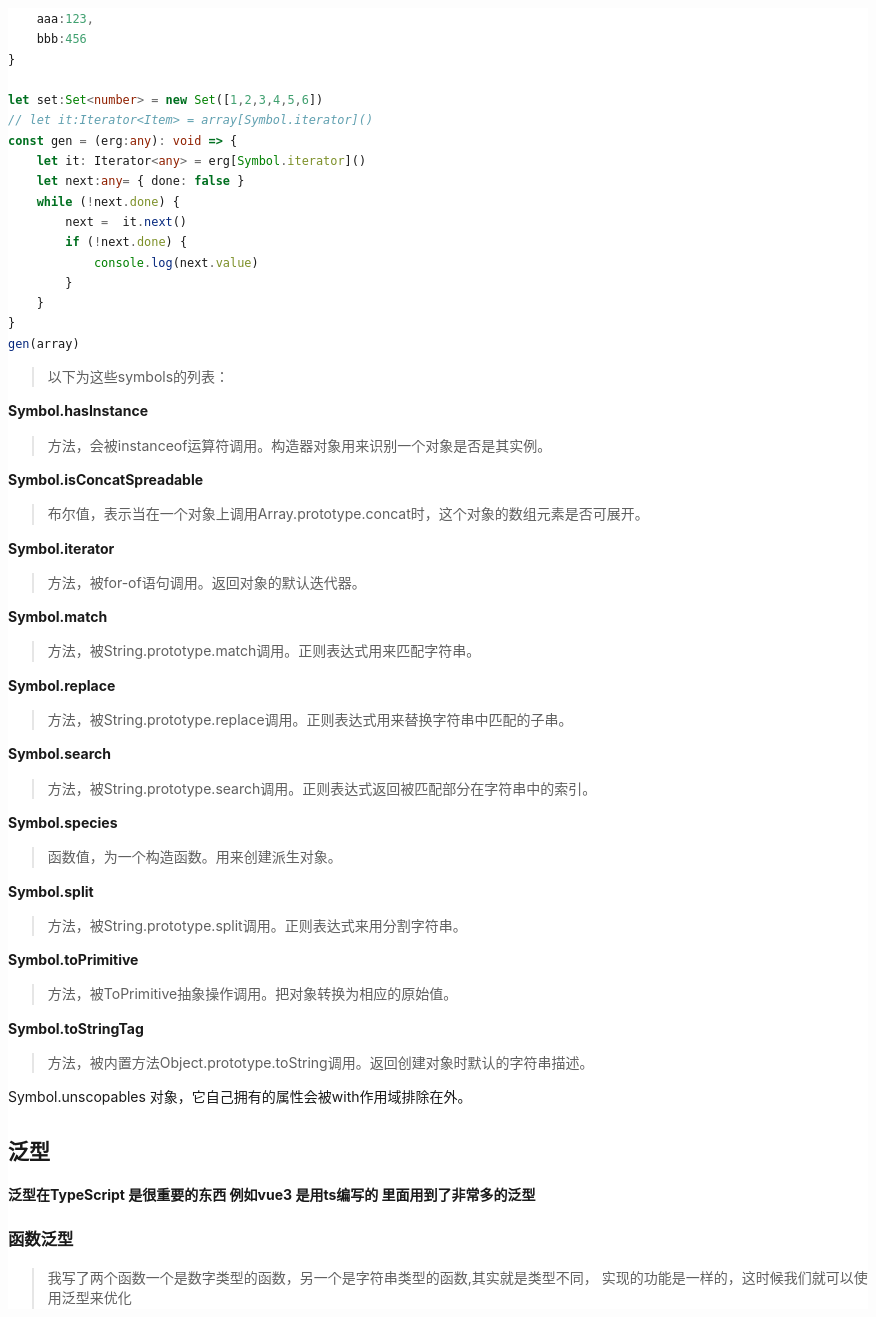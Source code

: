 ```ts
    aaa:123,
    bbb:456
}
 
let set:Set<number> = new Set([1,2,3,4,5,6])
// let it:Iterator<Item> = array[Symbol.iterator]()
const gen = (erg:any): void => {
    let it: Iterator<any> = erg[Symbol.iterator]()
    let next:any= { done: false }
    while (!next.done) {
        next =  it.next()
        if (!next.done) {
            console.log(next.value)
        }
    }
}
gen(array)
```

> 以下为这些symbols的列表：

**Symbol.hasInstance**
> 方法，会被instanceof运算符调用。构造器对象用来识别一个对象是否是其实例。

**Symbol.isConcatSpreadable**
> 布尔值，表示当在一个对象上调用Array.prototype.concat时，这个对象的数组元素是否可展开。

**Symbol.iterator**
> 方法，被for-of语句调用。返回对象的默认迭代器。

**Symbol.match**
> 方法，被String.prototype.match调用。正则表达式用来匹配字符串。

**Symbol.replace**
> 方法，被String.prototype.replace调用。正则表达式用来替换字符串中匹配的子串。

**Symbol.search**
> 方法，被String.prototype.search调用。正则表达式返回被匹配部分在字符串中的索引。

**Symbol.species**
> 函数值，为一个构造函数。用来创建派生对象。

**Symbol.split**
> 方法，被String.prototype.split调用。正则表达式来用分割字符串。

**Symbol.toPrimitive**
> 方法，被ToPrimitive抽象操作调用。把对象转换为相应的原始值。

**Symbol.toStringTag**
> 方法，被内置方法Object.prototype.toString调用。返回创建对象时默认的字符串描述。

Symbol.unscopables
对象，它自己拥有的属性会被with作用域排除在外。

## 泛型
**泛型在TypeScript 是很重要的东西 例如vue3 是用ts编写的 里面用到了非常多的泛型**
### 函数泛型
> 我写了两个函数一个是数字类型的函数，另一个是字符串类型的函数,其实就是类型不同，
> 实现的功能是一样的，这时候我们就可以使用泛型来优化


   [symbol1]: '小满',
   [symbol2]: '二蛋',